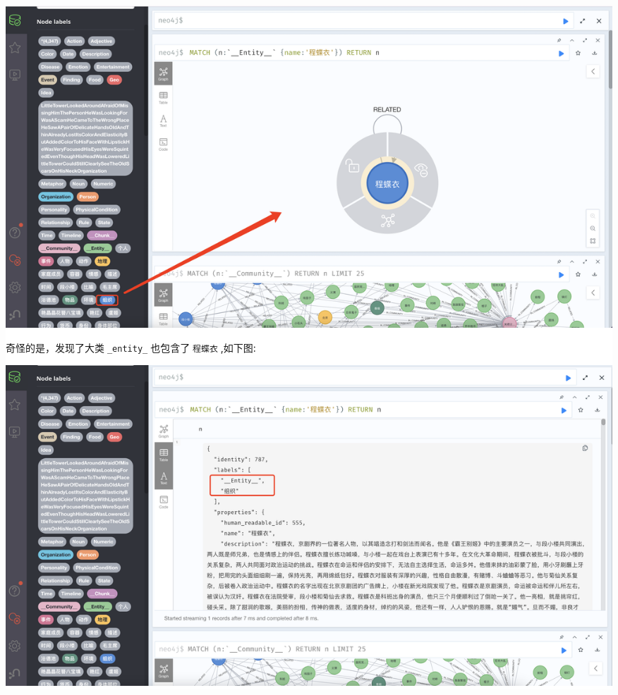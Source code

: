 ![neo4j entity](/assets/concubine_neo4j_entity_1.png)


奇怪的是，发现了大类 `_entity_` 也包含了 `程蝶衣` ,如下图:

![neo4j entity2](/assets/concubine_neo4j_entity_2.png)
